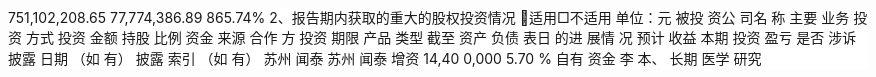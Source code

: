 751,102,208.65
77,774,386.89
865.74%
2、报告期内获取的重大的股权投资情况
适用□不适用
单位：元
被投
资公
司名
称
主要
业务
投资
方式
投资
金额
持股
比例
资金
来源
合作
方
投资
期限
产品
类型
截至
资产
负债
表日
的进
展情
况
预计
收益
本期
投资
盈亏
是否
涉诉
披露
日期
（如
有）
披露
索引
（如
有）
苏州
闻泰
苏州
闻泰
增资
14,40
0,000
5.70
%
自有
资金
李
本、
长期
医学
研究